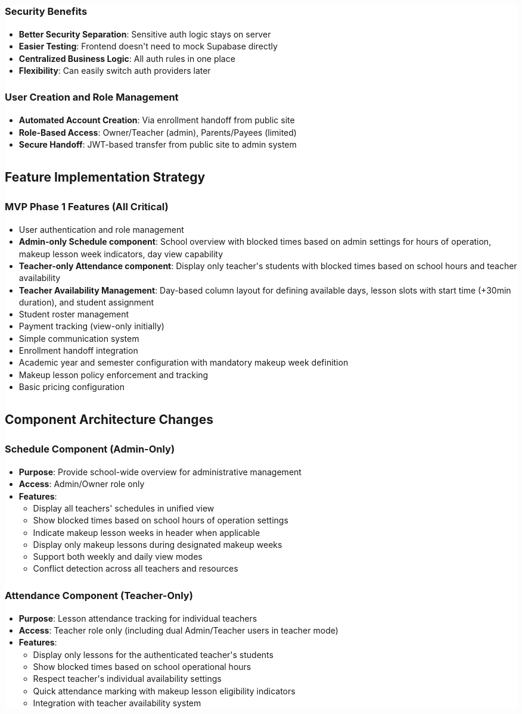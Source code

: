 ### Security Benefits
- **Better Security Separation**: Sensitive auth logic stays on server
- **Easier Testing**: Frontend doesn't need to mock Supabase directly
- **Centralized Business Logic**: All auth rules in one place
- **Flexibility**: Can easily switch auth providers later

### User Creation and Role Management
- **Automated Account Creation**: Via enrollment handoff from public site
- **Role-Based Access**: Owner/Teacher (admin), Parents/Payees (limited)
- **Secure Handoff**: JWT-based transfer from public site to admin system

## Feature Implementation Strategy

### MVP Phase 1 Features (All Critical)
- User authentication and role management
- **Admin-only Schedule component**: School overview with blocked times based on admin settings for hours of operation, makeup lesson week indicators, day view capability
- **Teacher-only Attendance component**: Display only teacher's students with blocked times based on school hours and teacher availability
- **Teacher Availability Management**: Day-based column layout for defining available days, lesson slots with start time (+30min duration), and student assignment
- Student roster management
- Payment tracking (view-only initially)
- Simple communication system
- Enrollment handoff integration
- Academic year and semester configuration with mandatory makeup week definition
- Makeup lesson policy enforcement and tracking
- Basic pricing configuration

## Component Architecture Changes

### Schedule Component (Admin-Only)
- **Purpose**: Provide school-wide overview for administrative management
- **Access**: Admin/Owner role only
- **Features**:
  - Display all teachers' schedules in unified view
  - Show blocked times based on school hours of operation settings
  - Indicate makeup lesson weeks in header when applicable
  - Display only makeup lessons during designated makeup weeks
  - Support both weekly and daily view modes
  - Conflict detection across all teachers and resources

### Attendance Component (Teacher-Only)
- **Purpose**: Lesson attendance tracking for individual teachers
- **Access**: Teacher role only (including dual Admin/Teacher users in teacher mode)
- **Features**:
  - Display only lessons for the authenticated teacher's students
  - Show blocked times based on school operational hours
  - Respect teacher's individual availability settings
  - Quick attendance marking with makeup lesson eligibility indicators
  - Integration with teacher availability system
